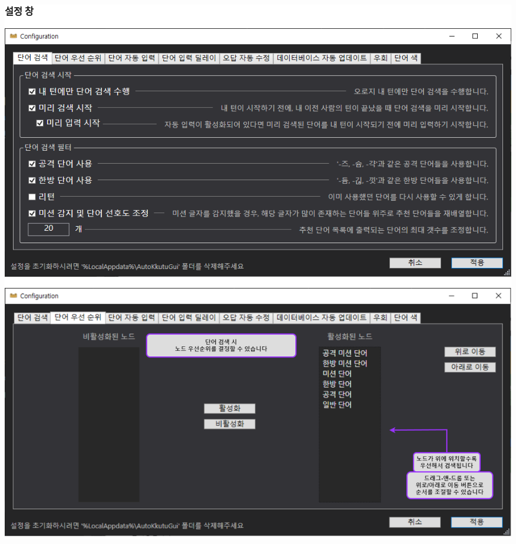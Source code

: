 
### 설정 창

![ConfigWindow-Search](Images/Configuration.Search.png)

![ConfigWindow-Priority](Images/Configuration.Priority.drawio.png)
